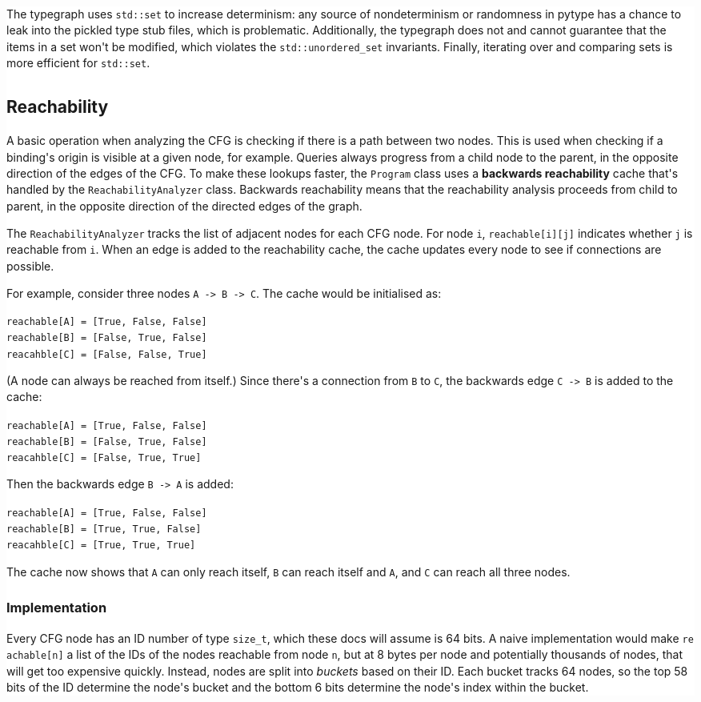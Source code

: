 The typegraph uses `std::set` to increase determinism: any source of
nondeterminism or randomness in pytype has a chance to leak into the pickled
type stub files, which is problematic. Additionally, the typegraph does not and
cannot guarantee that the items in a set won't be modified, which violates the
`std::unordered_set` invariants. Finally, iterating over and comparing sets is
more efficient for `std::set`.

## Reachability

A basic operation when analyzing the CFG is checking if there is a path between
two nodes. This is used when checking if a binding's origin is visible at a
given node, for example. Queries always progress from a child node to the
parent, in the opposite direction of the edges of the CFG. To make these lookups
faster, the `Program` class uses a **backwards reachability** cache that's
handled by the `ReachabilityAnalyzer` class. Backwards reachability means that
the reachability analysis proceeds from child to parent, in the opposite
direction of the directed edges of the graph.

The `ReachabilityAnalyzer` tracks the list of adjacent nodes for each CFG node.
For node `i`, `reachable[i][j]` indicates whether `j` is reachable from `i`.
When an edge is added to the reachability cache, the cache updates every node to
see if connections are possible.

For example, consider three nodes `A -> B -> C`. The cache would be initialised
as:

```
reachable[A] = [True, False, False]
reachable[B] = [False, True, False]
reacahble[C] = [False, False, True]
```

(A node can always be reached from itself.) Since there's a connection from `B`
to `C`, the backwards edge `C -> B` is added to the cache:

```
reachable[A] = [True, False, False]
reachable[B] = [False, True, False]
reacahble[C] = [False, True, True]
```

Then the backwards edge `B -> A` is added:

```
reachable[A] = [True, False, False]
reachable[B] = [True, True, False]
reacahble[C] = [True, True, True]
```

The cache now shows that `A` can only reach itself, `B` can reach itself and
`A`, and `C` can reach all three nodes.

### Implementation

Every CFG node has an ID number of type `size_t`, which these docs will assume
is 64 bits. A naive implementation would make `reachable[n]` a list of the IDs
of the nodes reachable from node `n`, but at 8 bytes per node and potentially
thousands of nodes, that will get too expensive quickly. Instead, nodes are
split into _buckets_ based on their ID. Each bucket tracks 64 nodes, so the top
58 bits of the ID determine the node's bucket and the bottom 6 bits determine
the node's index within the bucket.


[wiki-cfg]: https://en.wikipedia.org/wiki/Control-flow_graph
[shared-ptr-doc]: https://en.cppreference.com/w/cpp/memory/shared_ptr
[find_or_add_binding]: https://github.com/google/pytype/blob/main/pytype/typegraph/typegraph.cc#L238
[get_views]: https://github.com/google/pytype/blob/main/pytype/abstract_utils.py#L124